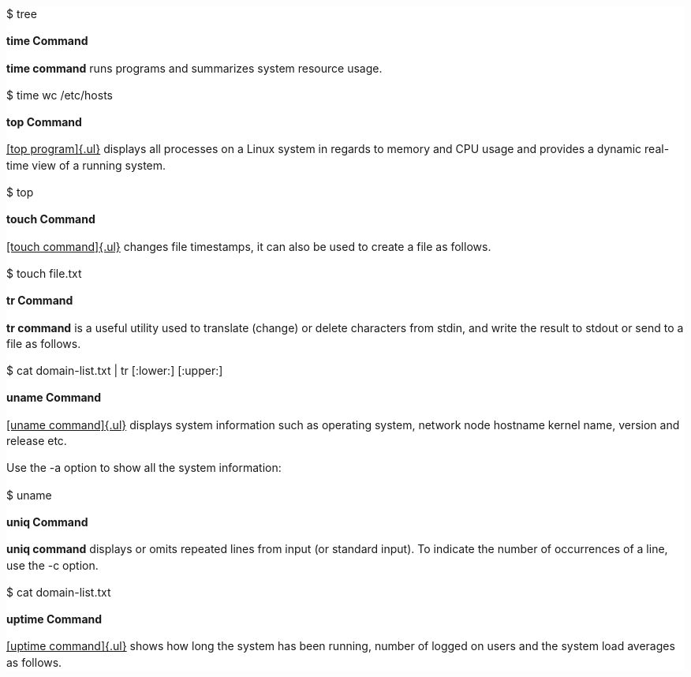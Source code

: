 \$ tree

**time Command**

**time command** runs programs and summarizes system resource usage.

\$ time wc /etc/hosts

**top Command**

[[top
program]{.ul}](https://www.tecmint.com/12-top-command-examples-in-linux/) displays
all processes on a Linux system in regards to memory and CPU usage and
provides a dynamic real-time view of a running system.

\$ top

**touch Command**

[[touch
command]{.ul}](https://www.tecmint.com/8-pratical-examples-of-linux-touch-command/) changes
file timestamps, it can also be used to create a file as follows.

\$ touch file.txt

**tr Command**

**tr command** is a useful utility used to translate (change) or delete
characters from stdin, and write the result to stdout or send to a file
as follows.

\$ cat domain-list.txt \| tr \[:lower:\] \[:upper:\]

**uname Command**

[[uname
command]{.ul}](https://www.tecmint.com/find-linux-kernel-version-distribution-name-version-number/) displays
system information such as operating system, network node hostname
kernel name, version and release etc.

Use the -a option to show all the system information:

\$ uname

**uniq Command**

**uniq command** displays or omits repeated lines from input (or
standard input). To indicate the number of occurrences of a line, use
the -c option.

\$ cat domain-list.txt

**uptime Command**

[[uptime
command]{.ul}](https://www.tecmint.com/find-linux-uptime-shutdown-and-reboot-time-with-tuptime/) shows
how long the system has been running, number of logged on users and the
system load averages as follows.

